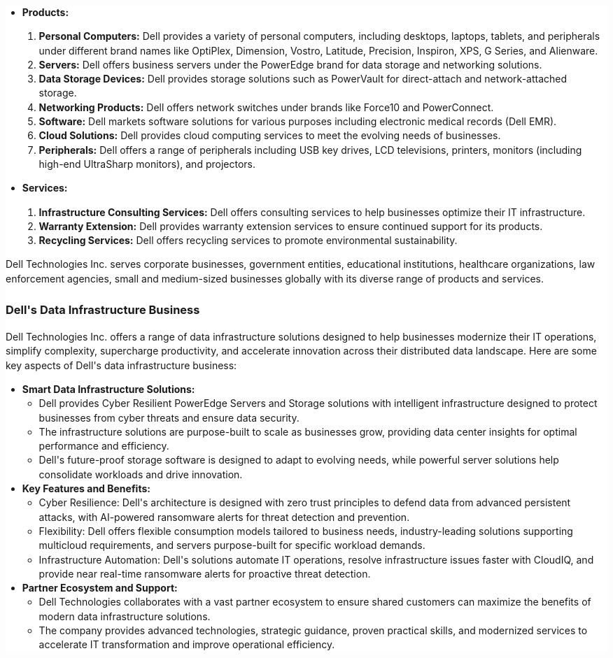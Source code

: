 - **Products:**
    1. **Personal Computers:** Dell provides a variety of personal computers, including desktops, laptops, tablets, and peripherals under different brand names like OptiPlex, Dimension, Vostro, Latitude, Precision, Inspiron, XPS, G Series, and Alienware.
    2. **Servers:** Dell offers business servers under the PowerEdge brand for data storage and networking solutions.
    3. **Data Storage Devices:** Dell provides storage solutions such as PowerVault for direct-attach and network-attached storage.
    4. **Networking Products:** Dell offers network switches under brands like Force10 and PowerConnect.
    5. **Software:** Dell markets software solutions for various purposes including electronic medical records (Dell EMR).
    6. **Cloud Solutions:** Dell provides cloud computing services to meet the evolving needs of businesses.
    7. **Peripherals:** Dell offers a range of peripherals including USB key drives, LCD televisions, printers, monitors (including high-end UltraSharp monitors), and projectors.

- **Services:**
    1. **Infrastructure Consulting Services:** Dell offers consulting services to help businesses optimize their IT infrastructure.
    2. **Warranty Extension:** Dell provides warranty extension services to ensure continued support for its products.
    3. **Recycling Services:** Dell offers recycling services to promote environmental sustainability.

Dell Technologies Inc. serves corporate businesses, government entities, educational institutions, healthcare organizations, law enforcement agencies, small and medium-sized businesses globally with its diverse range of products and services.


### Dell's Data Infrastructure Business
Dell Technologies Inc. offers a range of data infrastructure solutions designed to help businesses modernize their IT operations, simplify complexity, supercharge productivity, and accelerate innovation across their distributed data landscape. Here are some key aspects of Dell's data infrastructure business:

- **Smart Data Infrastructure Solutions:**
    - Dell provides Cyber Resilient PowerEdge Servers and Storage solutions with intelligent infrastructure designed to protect businesses from cyber threats and ensure data security.
    - The infrastructure solutions are purpose-built to scale as businesses grow, providing data center insights for optimal performance and efficiency.
    - Dell's future-proof storage software is designed to adapt to evolving needs, while powerful server solutions help consolidate workloads and drive innovation.
- **Key Features and Benefits:**
    - Cyber Resilience: Dell's architecture is designed with zero trust principles to defend data from advanced persistent attacks, with AI-powered ransomware alerts for threat detection and prevention.
    - Flexibility: Dell offers flexible consumption models tailored to business needs, industry-leading solutions supporting multicloud requirements, and servers purpose-built for specific workload demands.
    - Infrastructure Automation: Dell's solutions automate IT operations, resolve infrastructure issues faster with CloudIQ, and provide near real-time ransomware alerts for proactive threat detection.
- **Partner Ecosystem and Support:**
    - Dell Technologies collaborates with a vast partner ecosystem to ensure shared customers can maximize the benefits of modern data infrastructure solutions.
    - The company provides advanced technologies, strategic guidance, proven practical skills, and modernized services to accelerate IT transformation and improve operational efficiency.
